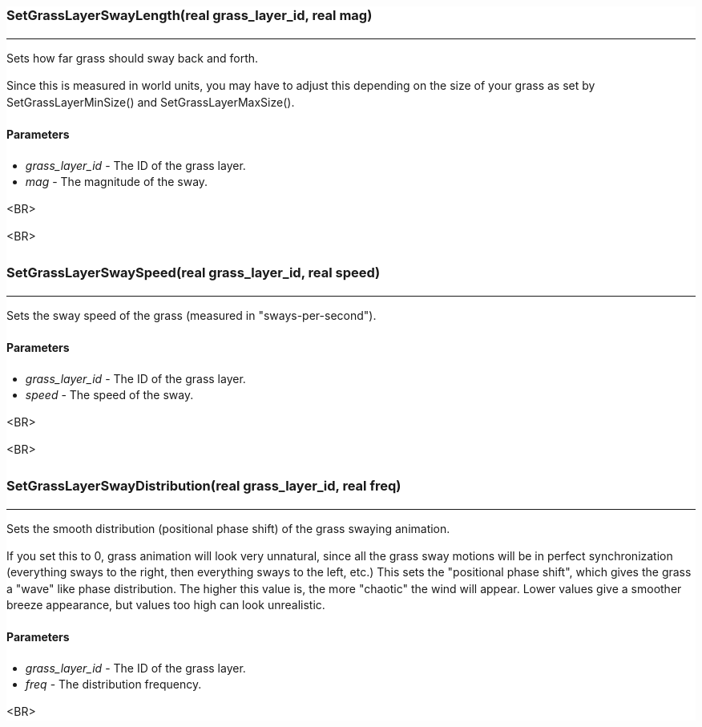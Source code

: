 ### SetGrassLayerSwayLength(real grass\_layer\_id, real mag) ###

---

Sets how far grass should sway back and forth.

Since this is measured in world units, you may have to adjust this depending on the size of your grass as set by SetGrassLayerMinSize() and SetGrassLayerMaxSize().
#### Parameters ####
  * _grass\_layer\_id_ - The ID of the grass layer.
  * _mag_ - The magnitude of the sway.


&lt;BR&gt;




&lt;BR&gt;


### SetGrassLayerSwaySpeed(real grass\_layer\_id, real speed) ###

---

Sets the sway speed of the grass (measured in "sways-per-second").
#### Parameters ####
  * _grass\_layer\_id_ - The ID of the grass layer.
  * _speed_ - The speed of the sway.


&lt;BR&gt;




&lt;BR&gt;


### SetGrassLayerSwayDistribution(real grass\_layer\_id, real freq) ###

---

Sets the smooth distribution (positional phase shift) of the grass swaying animation.

If you set this to 0, grass animation will look very unnatural, since all the grass sway motions will be in perfect synchronization (everything sways to the right, then everything sways to the left, etc.) This sets the "positional phase shift", which gives the grass a "wave" like phase distribution. The higher this value is, the more "chaotic" the wind will appear. Lower values give a smoother breeze appearance, but values too high can look unrealistic.
#### Parameters ####
  * _grass\_layer\_id_ - The ID of the grass layer.
  * _freq_ - The distribution frequency.


&lt;BR&gt;
